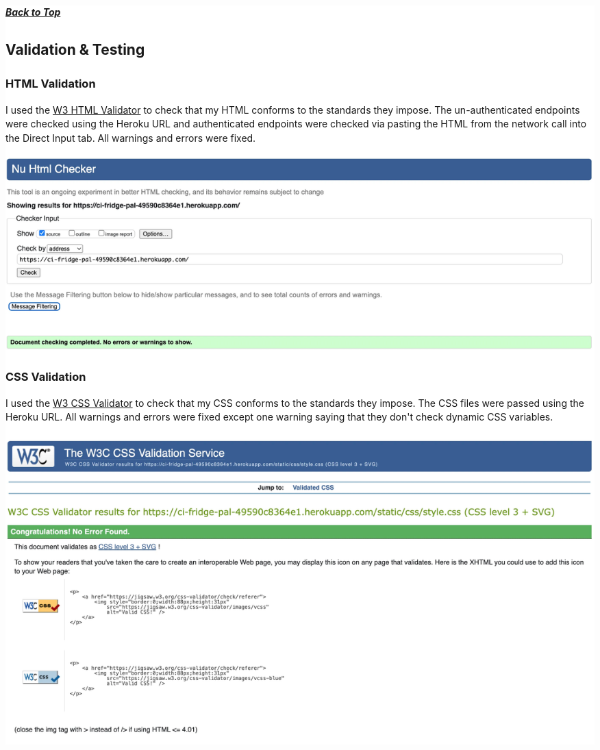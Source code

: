 ##### [ Back to Top ](#table-of-contents)

## Validation & Testing

### HTML Validation

I used the [W3 HTML Validator](https://validator.w3.org/) to check that my HTML conforms to the standards they impose. The un-authenticated endpoints were checked using the Heroku URL and authenticated endpoints were checked via pasting the HTML from the network call into the Direct Input tab. All warnings and errors were fixed.

![W3 HTML Validation Results](static/images/readme/w3-html-checker-result.webp)

### CSS Validation

I used the [W3 CSS Validator](https://jigsaw.w3.org/css-validator/) to check that my CSS conforms to the standards they impose. The CSS files were passed using the Heroku URL. All warnings and errors were fixed except one warning saying that they don't check dynamic CSS variables.

![W3 CSS Validation Results](static/images/readme/w3-css-checker-result.webp)
